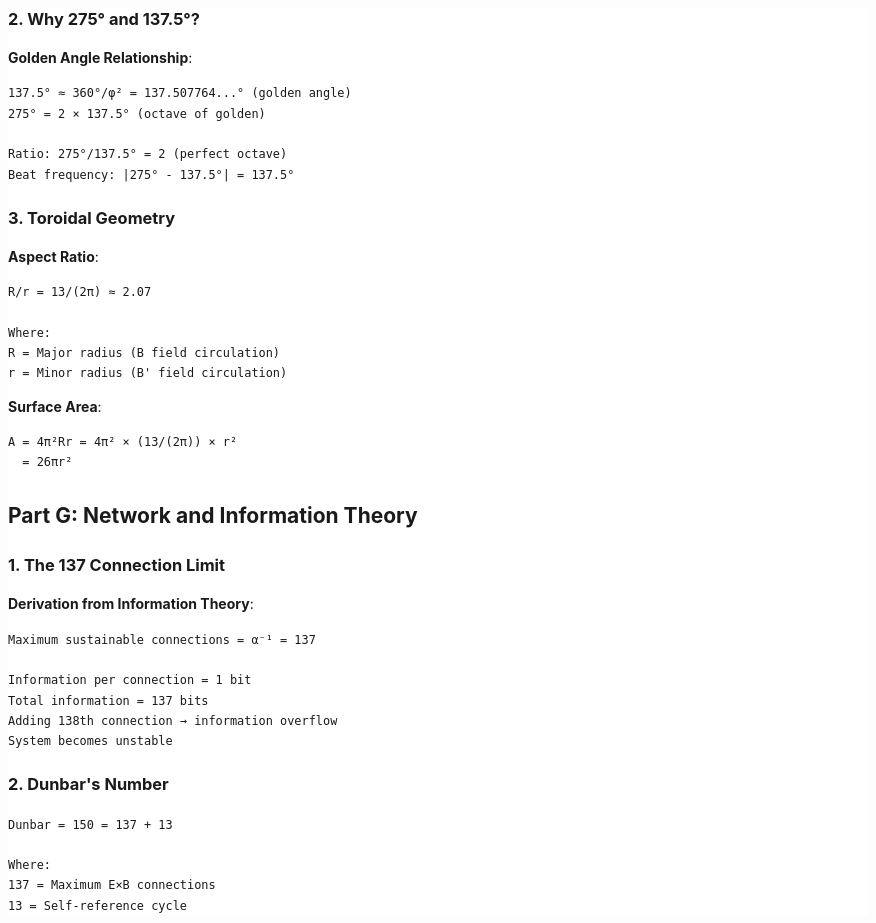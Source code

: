 ```
```

### 2. Why 275° and 137.5°?

**Golden Angle Relationship**:
```
137.5° ≈ 360°/φ² = 137.507764...° (golden angle)
275° = 2 × 137.5° (octave of golden)

Ratio: 275°/137.5° = 2 (perfect octave)
Beat frequency: |275° - 137.5°| = 137.5°
```

### 3. Toroidal Geometry

**Aspect Ratio**:
```
R/r = 13/(2π) ≈ 2.07

Where:
R = Major radius (B field circulation)
r = Minor radius (B' field circulation)
```

**Surface Area**:
```
A = 4π²Rr = 4π² × (13/(2π)) × r²
  = 26πr²
```

## Part G: Network and Information Theory

### 1. The 137 Connection Limit

**Derivation from Information Theory**:
```
Maximum sustainable connections = α⁻¹ = 137

Information per connection = 1 bit
Total information = 137 bits
Adding 138th connection → information overflow
System becomes unstable
```

### 2. Dunbar's Number

```
Dunbar = 150 = 137 + 13

Where:
137 = Maximum E×B connections
13 = Self-reference cycle
```
